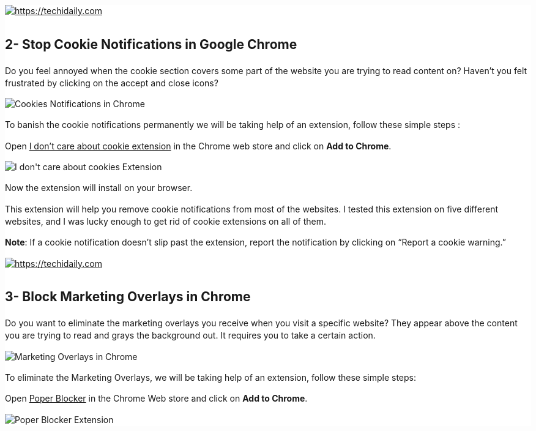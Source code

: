 
<a href="https://aligracehair.sjv.io/c/5597632/1880944/19272" target="_top" id="1880944">
  <img src="//a.impactradius-go.com/display-ad/19272-1880944" border="0" alt="https://techidaily.com" width="728" height="90"/>
</a>
<img height="0" width="0" src="https://aligracehair.sjv.io/i/5597632/1880944/19272" style="position:absolute;visibility:hidden;" border="0" />


## 2- Stop Cookie Notifications in Google Chrome

Do you feel annoyed when the cookie section covers some part of the website you are trying to read content on? Haven’t you felt frustrated by clicking on the accept and close icons?

![Cookies Notifications in Chrome](https://www.malwarefox.com/wp-content/uploads/2019/05/Cookies-Notifications-in-Chrome.jpg)

To banish the cookie notifications permanently we will be taking help of an extension, follow these simple steps :

Open [I don’t care about cookie extension](https://chrome.google.com/webstore/detail/i-dont-care-about-cookies/fihnjjcciajhdojfnbdddfaoknhalnja) in the Chrome web store and click on **Add to Chrome**.

![I don't care about cookies Extension](https://www.malwarefox.com/wp-content/uploads/2019/05/I-dont-care-about-cookies-Extension.jpg)

Now the extension will install on your browser.

This extension will help you remove cookie notifications from most of the websites. I tested this extension on five different websites, and I was lucky enough to get rid of cookie extensions on all of them.

**Note**: If a cookie notification doesn’t slip past the extension, report the notification by clicking on “Report a cookie warning.”


<a href="https://appsumo.8odi.net/c/5597632/2037335/7443" target="_top" id="2037335">
  <img src="//a.impactradius-go.com/display-ad/7443-2037335" border="0" alt="https://techidaily.com" width="728" height="90"/>
</a>
<img height="0" width="0" src="https://appsumo.8odi.net/i/5597632/2037335/7443" style="position:absolute;visibility:hidden;" border="0" />


## 3- Block Marketing Overlays in Chrome

Do you want to eliminate the marketing overlays you receive when you visit a specific website? They appear above the content you are trying to read and grays the background out. It requires you to take a certain action.

![Marketing Overlays in Chrome](https://www.malwarefox.com/wp-content/uploads/2019/05/Marketing-Overlays-in-Chrome.jpg)

To eliminate the Marketing Overlays, we will be taking help of an extension, follow these simple steps:

Open [Poper Blocker](https://chrome.google.com/webstore/detail/pop-up-blocker-for-chrome/bkkbcggnhapdmkeljlodobbkopceiche) in the Chrome Web store and click on **Add to Chrome**.

![Poper Blocker Extension](https://www.malwarefox.com/wp-content/uploads/2019/05/Poper-Blocker-Extension.jpg)
